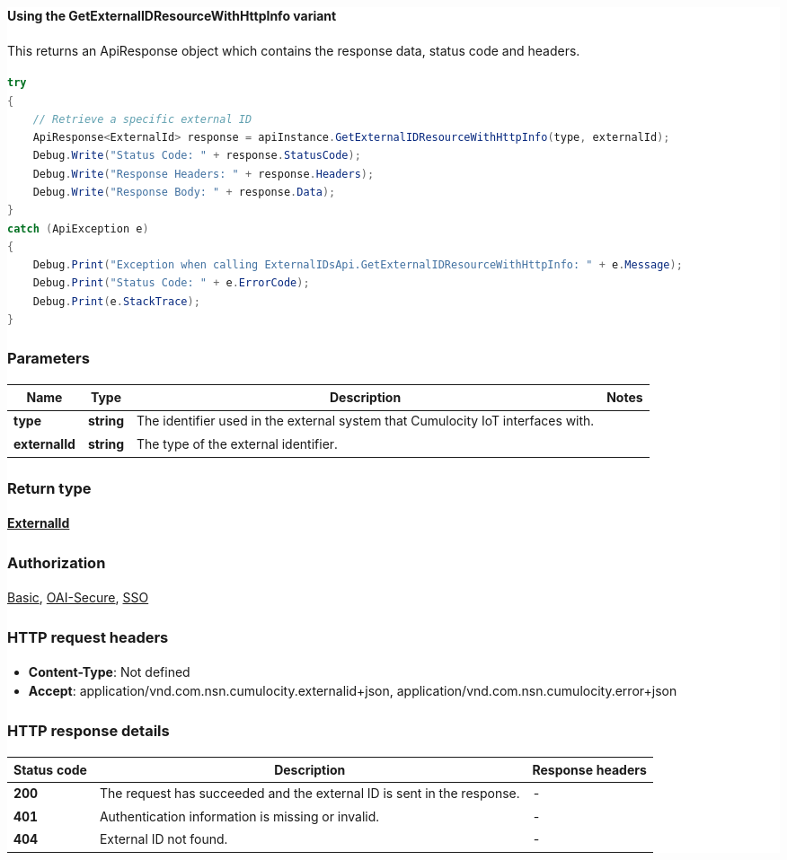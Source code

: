 #### Using the GetExternalIDResourceWithHttpInfo variant
This returns an ApiResponse object which contains the response data, status code and headers.

```csharp
try
{
    // Retrieve a specific external ID
    ApiResponse<ExternalId> response = apiInstance.GetExternalIDResourceWithHttpInfo(type, externalId);
    Debug.Write("Status Code: " + response.StatusCode);
    Debug.Write("Response Headers: " + response.Headers);
    Debug.Write("Response Body: " + response.Data);
}
catch (ApiException e)
{
    Debug.Print("Exception when calling ExternalIDsApi.GetExternalIDResourceWithHttpInfo: " + e.Message);
    Debug.Print("Status Code: " + e.ErrorCode);
    Debug.Print(e.StackTrace);
}
```

### Parameters

| Name | Type | Description | Notes |
|------|------|-------------|-------|
| **type** | **string** | The identifier used in the external system that Cumulocity IoT interfaces with. |  |
| **externalId** | **string** | The type of the external identifier. |  |

### Return type

[**ExternalId**](ExternalId.md)

### Authorization

[Basic](../README.md#Basic), [OAI-Secure](../README.md#OAI-Secure), [SSO](../README.md#SSO)

### HTTP request headers

 - **Content-Type**: Not defined
 - **Accept**: application/vnd.com.nsn.cumulocity.externalid+json, application/vnd.com.nsn.cumulocity.error+json


### HTTP response details
| Status code | Description | Response headers |
|-------------|-------------|------------------|
| **200** | The request has succeeded and the external ID is sent in the response. |  -  |
| **401** | Authentication information is missing or invalid. |  -  |
| **404** | External ID not found. |  -  |
